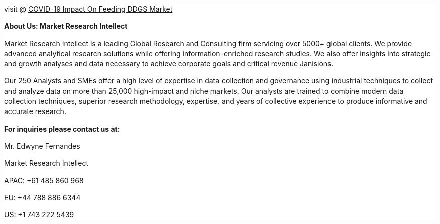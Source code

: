 visit&nbsp;@</strong>&nbsp;</span><span class="font-[700]"><a href="https://www.marketresearchintellect.com/product/global-covid-19-impact-on-feeding-ddgs-market/?utm_source=Linkedin&utm_medium=019" target="_blank" data-tracking-control-name="article-ssr-frontend-pulse_little-text-block" data-tracking-will-navigate="" data-test-link="">COVID-19 Impact On Feeding DDGS Market</a></span></p><p><strong><span class="font-[700]">About Us: Market Research Intellect</span></strong></p><p><span class="">Market Research Intellect is a leading Global Research and Consulting firm servicing over 5000+ global clients. We provide advanced analytical research solutions while offering information-enriched research studies.&nbsp;</span>We also offer insights into strategic and growth analyses and data necessary to achieve corporate goals and critical revenue Janisions.</p><p><span class="">Our 250 Analysts and SMEs offer a high level of expertise in data collection and governance using industrial techniques to collect and analyze data on more than 25,000 high-impact and niche markets. Our analysts are trained to combine modern data collection techniques, superior research methodology, expertise, and years of collective experience to produce informative and accurate research.</span></p><p><strong>For inquiries please contact us at:</strong></p><p>Mr. Edwyne Fernandes</p><p>Market Research Intellect</p><p>APAC: +61 485 860 968</p><p>EU: +44 788 886 6344</p><p>US: +1 743 222 5439</p>